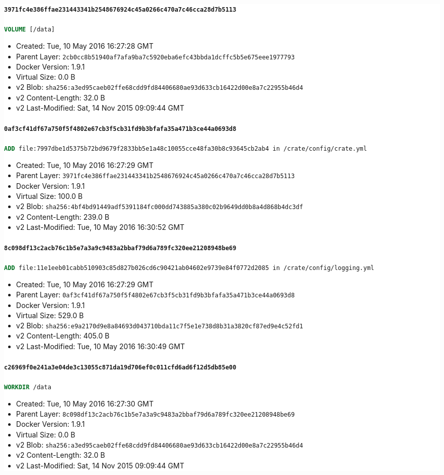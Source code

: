 #### `3971fc4e386ffae231443341b2548676924c45a0266c470a7c46cca28d7b5113`

```dockerfile
VOLUME [/data]
```

-	Created: Tue, 10 May 2016 16:27:28 GMT
-	Parent Layer: `2cb0cc8b51940af7afa9ba7c5920eba6efc43bbda1dcffc5b5e675eee1977793`
-	Docker Version: 1.9.1
-	Virtual Size: 0.0 B
-	v2 Blob: `sha256:a3ed95caeb02ffe68cdd9fd84406680ae93d633cb16422d00e8a7c22955b46d4`
-	v2 Content-Length: 32.0 B
-	v2 Last-Modified: Sat, 14 Nov 2015 09:09:44 GMT

#### `0af3cf41df67a750f5f4802e67cb3f5cb31fd9b3bfafa35a471b3ce44a0693d8`

```dockerfile
ADD file:7997dbe1d5375b72bd9679f2833bb5e1a48c10055cce48fa30b8c93645cb2ab4 in /crate/config/crate.yml
```

-	Created: Tue, 10 May 2016 16:27:29 GMT
-	Parent Layer: `3971fc4e386ffae231443341b2548676924c45a0266c470a7c46cca28d7b5113`
-	Docker Version: 1.9.1
-	Virtual Size: 100.0 B
-	v2 Blob: `sha256:4bf4bd91449adf5391184fc000dd743885a380c02b9649dd0b8a4d868b4dc3df`
-	v2 Content-Length: 239.0 B
-	v2 Last-Modified: Tue, 10 May 2016 16:30:52 GMT

#### `8c098df13c2acb76c1b5e7a3a9c9483a2bbaf79d6a789fc320ee21208948be69`

```dockerfile
ADD file:11e1eeb01cabb510903c85d827b026cd6c90421ab04602e9739e84f0772d2085 in /crate/config/logging.yml
```

-	Created: Tue, 10 May 2016 16:27:29 GMT
-	Parent Layer: `0af3cf41df67a750f5f4802e67cb3f5cb31fd9b3bfafa35a471b3ce44a0693d8`
-	Docker Version: 1.9.1
-	Virtual Size: 529.0 B
-	v2 Blob: `sha256:e9a2170d9e8a84693d043710bda11c7f5e1e738d8b31a3820cf87ed9e4c52fd1`
-	v2 Content-Length: 405.0 B
-	v2 Last-Modified: Tue, 10 May 2016 16:30:49 GMT

#### `c26969f0e241a3e04de3c13055c871da19d706ef0c011cfd6ad6f12d5db85e00`

```dockerfile
WORKDIR /data
```

-	Created: Tue, 10 May 2016 16:27:30 GMT
-	Parent Layer: `8c098df13c2acb76c1b5e7a3a9c9483a2bbaf79d6a789fc320ee21208948be69`
-	Docker Version: 1.9.1
-	Virtual Size: 0.0 B
-	v2 Blob: `sha256:a3ed95caeb02ffe68cdd9fd84406680ae93d633cb16422d00e8a7c22955b46d4`
-	v2 Content-Length: 32.0 B
-	v2 Last-Modified: Sat, 14 Nov 2015 09:09:44 GMT
